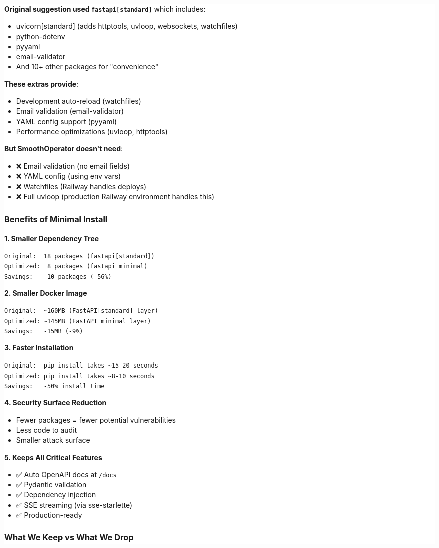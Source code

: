 **Original suggestion used `fastapi[standard]`** which includes:
- uvicorn[standard] (adds httptools, uvloop, websockets, watchfiles)
- python-dotenv
- pyyaml
- email-validator
- And 10+ other packages for "convenience"

**These extras provide**:
- Development auto-reload (watchfiles)
- Email validation (email-validator)
- YAML config support (pyyaml)
- Performance optimizations (uvloop, httptools)

**But SmoothOperator doesn't need**:
- ❌ Email validation (no email fields)
- ❌ YAML config (using env vars)
- ❌ Watchfiles (Railway handles deploys)
- ❌ Full uvloop (production Railway environment handles this)

### Benefits of Minimal Install

**1. Smaller Dependency Tree**
```
Original:  18 packages (fastapi[standard])
Optimized:  8 packages (fastapi minimal)
Savings:   -10 packages (-56%)
```

**2. Smaller Docker Image**
```
Original:  ~160MB (FastAPI[standard] layer)
Optimized: ~145MB (FastAPI minimal layer)
Savings:   -15MB (-9%)
```

**3. Faster Installation**
```
Original:  pip install takes ~15-20 seconds
Optimized: pip install takes ~8-10 seconds
Savings:   -50% install time
```

**4. Security Surface Reduction**
- Fewer packages = fewer potential vulnerabilities
- Less code to audit
- Smaller attack surface

**5. Keeps All Critical Features**
- ✅ Auto OpenAPI docs at `/docs`
- ✅ Pydantic validation
- ✅ Dependency injection
- ✅ SSE streaming (via sse-starlette)
- ✅ Production-ready

### What We Keep vs What We Drop
